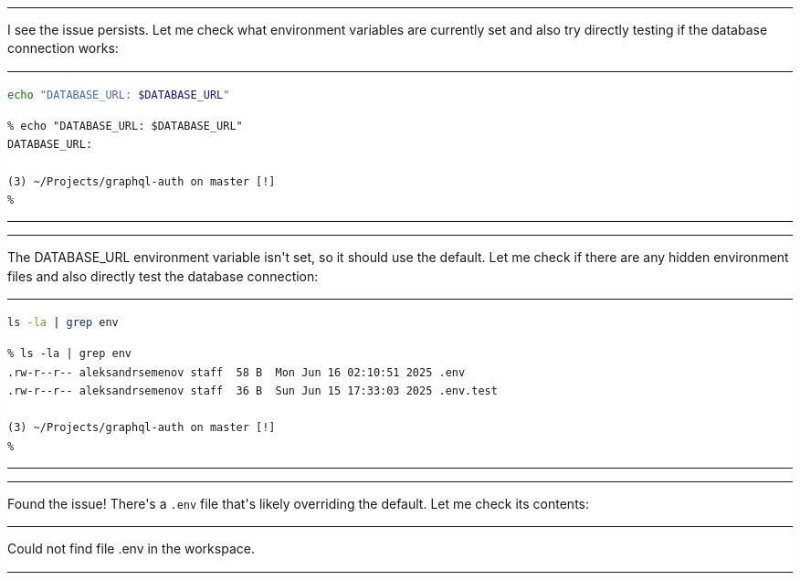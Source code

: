 


---

I see the issue persists. Let me check what environment variables are currently set and also try directly testing if the database connection works:

---

```bash
echo "DATABASE_URL: $DATABASE_URL"
```

```
% echo "DATABASE_URL: $DATABASE_URL"
DATABASE_URL: 

(3) ~/Projects/graphql-auth on master [!]
%
```

---



---

The DATABASE_URL environment variable isn't set, so it should use the default. Let me check if there are any hidden environment files and also directly test the database connection:

---

```bash
ls -la | grep env
```

```
% ls -la | grep env
.rw-r--r-- aleksandrsemenov staff  58 B  Mon Jun 16 02:10:51 2025 .env
.rw-r--r-- aleksandrsemenov staff  36 B  Sun Jun 15 17:33:03 2025 .env.test

(3) ~/Projects/graphql-auth on master [!]
%
```

---



---

Found the issue! There's a `.env` file that's likely overriding the default. Let me check its contents:

---

Could not find file .env in the workspace.

---

